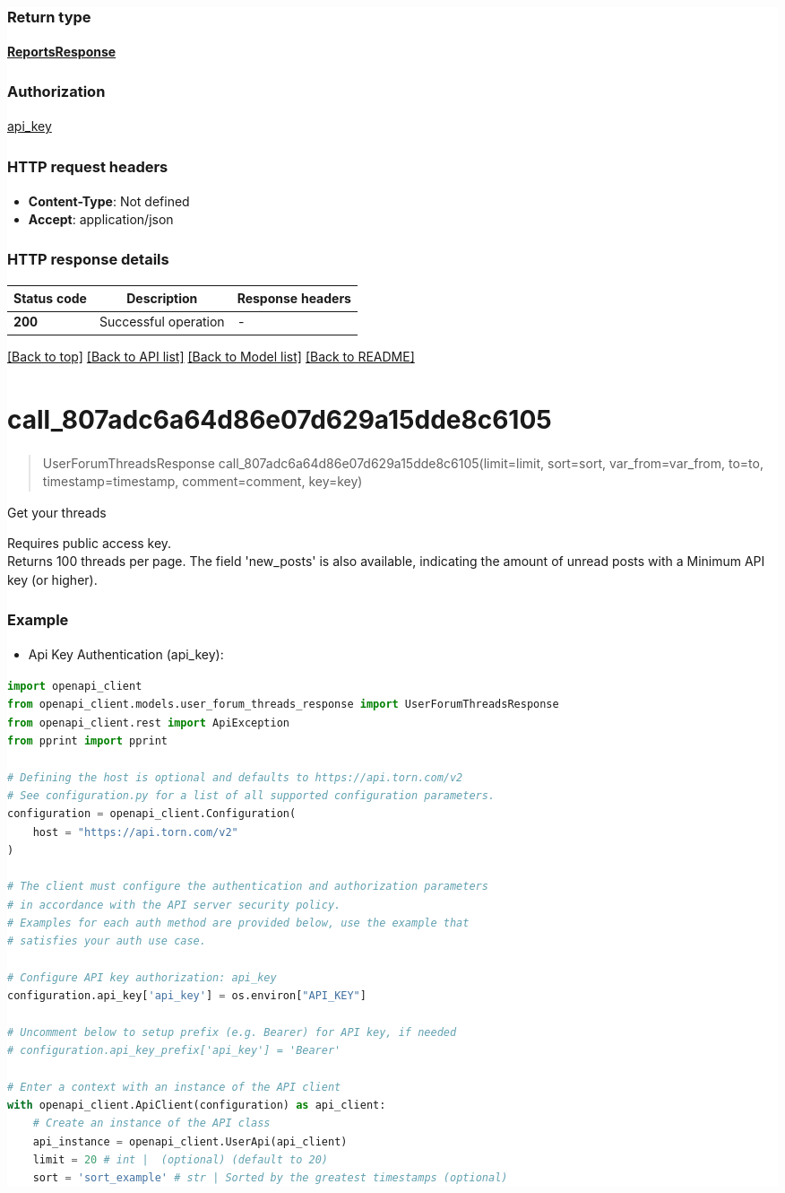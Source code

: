 ### Return type

[**ReportsResponse**](ReportsResponse.md)

### Authorization

[api_key](../README.md#api_key)

### HTTP request headers

 - **Content-Type**: Not defined
 - **Accept**: application/json

### HTTP response details

| Status code | Description | Response headers |
|-------------|-------------|------------------|
**200** | Successful operation |  -  |

[[Back to top]](#) [[Back to API list]](../README.md#documentation-for-api-endpoints) [[Back to Model list]](../README.md#documentation-for-models) [[Back to README]](../README.md)

# **call_807adc6a64d86e07d629a15dde8c6105**
> UserForumThreadsResponse call_807adc6a64d86e07d629a15dde8c6105(limit=limit, sort=sort, var_from=var_from, to=to, timestamp=timestamp, comment=comment, key=key)

Get your threads

Requires public access key. <br>Returns 100 threads per page. The field 'new_posts' is also available, indicating the amount of unread posts with a Minimum API key (or higher).

### Example

* Api Key Authentication (api_key):

```python
import openapi_client
from openapi_client.models.user_forum_threads_response import UserForumThreadsResponse
from openapi_client.rest import ApiException
from pprint import pprint

# Defining the host is optional and defaults to https://api.torn.com/v2
# See configuration.py for a list of all supported configuration parameters.
configuration = openapi_client.Configuration(
    host = "https://api.torn.com/v2"
)

# The client must configure the authentication and authorization parameters
# in accordance with the API server security policy.
# Examples for each auth method are provided below, use the example that
# satisfies your auth use case.

# Configure API key authorization: api_key
configuration.api_key['api_key'] = os.environ["API_KEY"]

# Uncomment below to setup prefix (e.g. Bearer) for API key, if needed
# configuration.api_key_prefix['api_key'] = 'Bearer'

# Enter a context with an instance of the API client
with openapi_client.ApiClient(configuration) as api_client:
    # Create an instance of the API class
    api_instance = openapi_client.UserApi(api_client)
    limit = 20 # int |  (optional) (default to 20)
    sort = 'sort_example' # str | Sorted by the greatest timestamps (optional)
```
